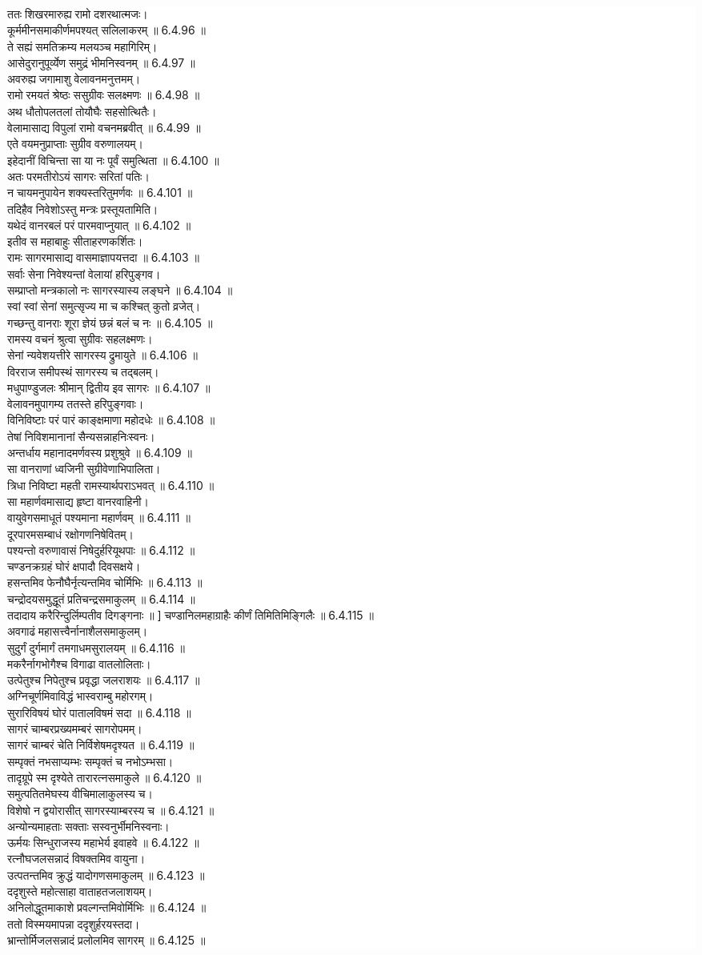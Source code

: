 ततः शिखरमारुह्य रामो दशरथात्मजः।  
कूर्ममीनसमाकीर्णमपश्यत् सलिलाकरम् ॥ 6.4.96 ॥   
ते सह्यं समतिक्रम्य मलयञ्च महागिरिम्।  
आसेदुरानुपूर्व्येण समुद्रं भीमनिस्वनम् ॥ 6.4.97 ॥   
अवरुह्य जगामाशु वेलावनमनुत्तमम्।  
रामो रमयतं श्रेष्ठः ससुग्रीवः सलक्ष्मणः ॥ 6.4.98 ॥   
अथ धौतोपलतलां तोयौघैः सहसोत्थितैः।  
वेलामासाद्य विपुलां रामो वचनमब्रवीत् ॥ 6.4.99 ॥   
एते वयमनुप्राप्ताः सुग्रीव वरुणालयम्।  
इहेदानीं विचिन्ता सा या नः पूर्वं समुत्थिता ॥ 6.4.100 ॥   
अतः परमतीरोऽयं सागरः सरितां पतिः।  
न चायमनुपायेन शक्यस्तरितुमर्णवः ॥ 6.4.101 ॥   
तदिहैव निवेशोऽस्तु मन्त्रः प्रस्तूयतामिति।  
यथेदं वानरबलं परं पारमवाप्नुयात् ॥ 6.4.102 ॥   
इतीव स महाबाहुः सीताहरणकर्शितः।  
रामः सागरमासाद्य वासमाज्ञापयत्तदा ॥ 6.4.103 ॥   
सर्वाः सेना निवेश्यन्तां वेलायां हरिपुङ्गव।  
सम्प्राप्तो मन्त्रकालो नः सागरस्यास्य लङ्घने ॥ 6.4.104 ॥   
स्वां स्वां सेनां समुत्सृज्य मा च कश्चित् कुतो व्रजेत्।  
गच्छन्तु वानराः शूरा ज्ञेयं छन्नं बलं च नः ॥ 6.4.105 ॥   
रामस्य वचनं श्रुत्वा सुग्रीवः सहलक्ष्मणः।  
सेनां न्यवेशयत्तीरे सागरस्य द्रुमायुते ॥ 6.4.106 ॥   
विरराज समीपस्थं सागरस्य च तद्बलम्।  
मधुपाण्डुजलः श्रीमान् द्वितीय इव सागरः ॥ 6.4.107 ॥   
वेलावनमुपागम्य ततस्ते हरिपुङ्गवाः।  
विनिविष्टाः परं पारं काङ्क्षमाणा महोदधेः ॥ 6.4.108 ॥   
तेषां निविशमानानां सैन्यसन्नाहनिःस्वनः।  
अन्तर्धाय महानादमर्णवस्य प्रशुश्रुवे ॥ 6.4.109 ॥   
सा वानराणां ध्वजिनी सुग्रीवेणाभिपालिता।  
त्रिधा निविष्टा महती रामस्यार्थपराऽभवत् ॥ 6.4.110 ॥   
सा महार्णवमासाद्य हृष्टा वानरवाहिनी।  
वायुवेगसमाधूतं पश्यमाना महार्णवम् ॥ 6.4.111 ॥   
दूरपारमसम्बाधं रक्षोगणनिषेवितम्।  
पश्यन्तो वरुणावासं निषेदुर्हरियूथपाः ॥ 6.4.112 ॥   
चण्डनक्रग्रहं घोरं क्षपादौ दिवसक्षये।  
हसन्तमिव फेनौघैर्नृत्यन्तमिव चोर्मिभिः ॥ 6.4.113 ॥   
चन्द्रोदयसमुद्धूतं प्रतिचन्द्रसमाकुलम् ॥ 6.4.114 ॥   
तदादाय करैरिन्दुर्लिम्पतीव दिगङ्गनाः ॥ ] चण्डानिलमहाग्राहैः कीर्णं तिमितिमिङ्गिलैः ॥ 6.4.115 ॥   
अवगाढं महासत्त्वैर्नानाशैलसमाकुलम्।  
सुदुर्गं दुर्गमार्गं तमगाधमसुरालयम् ॥ 6.4.116 ॥   
मकरैर्नागभोगैश्च विगाढा वातलोलिताः।  
उत्पेतुश्च निपेतुश्च प्रवृद्धा जलराशयः ॥ 6.4.117 ॥   
अग्निचूर्णमिवाविद्धं भास्वराम्बु महोरगम्।  
सुरारिविषयं घोरं पातालविषमं सदा ॥ 6.4.118 ॥   
सागरं चाम्बरप्रख्यमम्बरं सागरोपमम्।  
सागरं चाम्बरं चेति निर्विशेषमदृश्यत ॥ 6.4.119 ॥   
सम्पृक्तं नभसाप्यम्भः सम्पृक्तं च नभोऽम्भसा।  
तादृग्रूपे स्म दृश्येते तारारत्नसमाकुले ॥ 6.4.120 ॥   
समुत्पतितमेघस्य वीचिमालाकुलस्य च।  
विशेषो न द्वयोरासीत् सागरस्याम्बरस्य च ॥ 6.4.121 ॥   
अन्योन्यमाहताः सक्ताः सस्वनुर्भीमनिस्वनाः।  
ऊर्मयः सिन्धुराजस्य महाभेर्य इवाहवे ॥ 6.4.122 ॥   
रत्नौघजलसन्नादं विषक्तमिव वायुना।  
उत्पतन्तमिव क्रुद्धं यादोगणसमाकुलम् ॥ 6.4.123 ॥   
ददृशुस्ते महोत्साहा वाताहतजलाशयम्।  
अनिलोद्धूतमाकाशे प्रवल्गन्तमिवोर्मिभिः ॥ 6.4.124 ॥   
ततो विस्मयमापन्ना ददृशुर्हरयस्तदा।  
भ्रान्तोर्मिजलसन्नादं प्रलोलमिव सागरम् ॥ 6.4.125 ॥   
